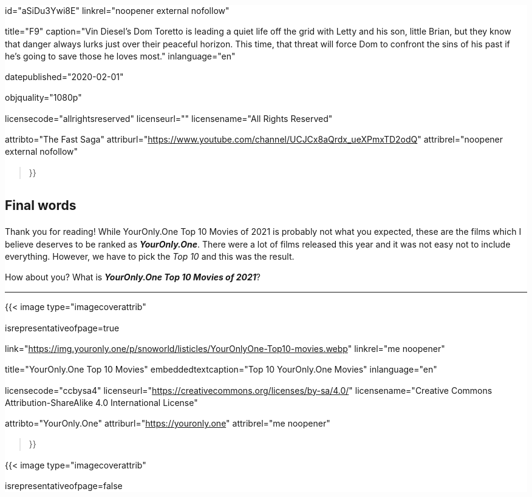   id="aSiDu3Ywi8E"
  linkrel="noopener external nofollow"

  title="F9"
  caption="Vin Diesel’s Dom Toretto is leading a quiet life off the grid with Letty and his son, little Brian, but they know that danger always lurks just over their peaceful horizon. This time, that threat will force Dom to confront the sins of his past if he’s going to save those he loves most."
  inlanguage="en"

  datepublished="2020-02-01"

  objquality="1080p"

  licensecode="allrightsreserved"
  licenseurl=""
  licensename="All Rights Reserved"

  attribto="The Fast Saga"
  attriburl="https://www.youtube.com/channel/UCJCx8aQrdx_ueXPmxTD2odQ"
  attribrel="noopener external nofollow"
>}}

## Final words
Thank you for reading! While YourOnly.One Top 10 Movies of 2021 is probably not what you expected, these are the films which I believe deserves to be ranked as ***YourOnly.One***. There were a lot of films released this year and it was not easy not to include everything. However, we have to pick the *Top 10* and this was the result.

How about you? What is ***YourOnly.One Top 10 Movies of 2021***?

-------

{{< image
  type="imagecoverattrib"

  isrepresentativeofpage=true

  link="https://img.youronly.one/p/snoworld/listicles/YourOnlyOne-Top10-movies.webp"
  linkrel="me noopener"

  title="YourOnly.One Top 10 Movies"
  embeddedtextcaption="Top 10 YourOnly.One Movies"
  inlanguage="en"

  licensecode="ccbysa4"
  licenseurl="https://creativecommons.org/licenses/by-sa/4.0/"
  licensename="Creative Commons Attribution-ShareAlike 4.0 International License"

  attribto="YourOnly.One"
  attriburl="https://youronly.one"
  attribrel="me noopener"
>}}

{{< image
  type="imagecoverattrib"

  isrepresentativeofpage=false

